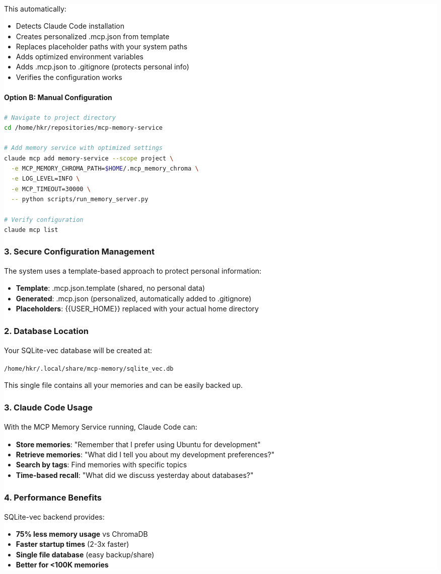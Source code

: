 This automatically:
- Detects Claude Code installation
- Creates personalized .mcp.json from template
- Replaces placeholder paths with your system paths
- Adds optimized environment variables
- Adds .mcp.json to .gitignore (protects personal info)
- Verifies the configuration works

#### Option B: Manual Configuration
```bash
# Navigate to project directory
cd /home/hkr/repositories/mcp-memory-service

# Add memory service with optimized settings
claude mcp add memory-service --scope project \
  -e MCP_MEMORY_CHROMA_PATH=$HOME/.mcp_memory_chroma \
  -e LOG_LEVEL=INFO \
  -e MCP_TIMEOUT=30000 \
  -- python scripts/run_memory_server.py

# Verify configuration
claude mcp list
```

### 3. Secure Configuration Management

The system uses a template-based approach to protect personal information:

- **Template**: .mcp.json.template (shared, no personal data)
- **Generated**: .mcp.json (personalized, automatically added to .gitignore)
- **Placeholders**: {{USER_HOME}} replaced with your actual home directory

### 2. Database Location

Your SQLite-vec database will be created at:
```
/home/hkr/.local/share/mcp-memory/sqlite_vec.db
```

This single file contains all your memories and can be easily backed up.

### 3. Claude Code Usage

With the MCP Memory Service running, Claude Code can:

- **Store memories**: "Remember that I prefer using Ubuntu for development"
- **Retrieve memories**: "What did I tell you about my development preferences?"
- **Search by tags**: Find memories with specific topics
- **Time-based recall**: "What did we discuss yesterday about databases?"

### 4. Performance Benefits

SQLite-vec backend provides:
- **75% less memory usage** vs ChromaDB
- **Faster startup times** (2-3x faster)
- **Single file database** (easy backup/share)
- **Better for <100K memories**

